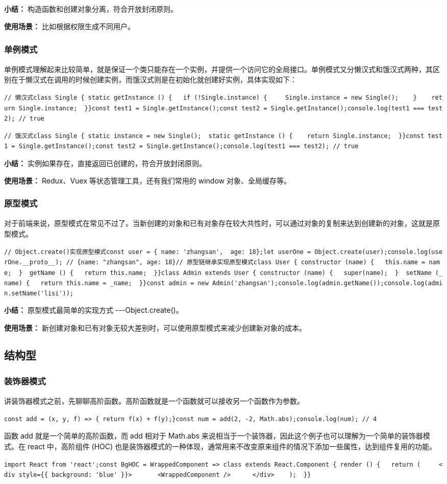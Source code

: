 **小结：** 构造函数和创建对象分离，符合开放封闭原则。

**使用场景：** 比如根据权限生成不同用户。

### 单例模式

单例模式理解起来比较简单，就是保证一个类只能存在一个实例，并提供一个访问它的全局接口。单例模式又分懒汉式和饿汉式两种，其区别在于懒汉式在调用的时候创建实例，而饿汉式则是在初始化就创建好实例，具体实现如下：

```
// 懒汉式class Single { static getInstance () {   if (!Single.instance) {     Single.instance = new Single();    }    return Single.instance;  }}const test1 = Single.getInstance();const test2 = Single.getInstance();console.log(test1 === test2); // true
```

```
// 饿汉式class Single { static instance = new Single();  static getInstance () {    return Single.instance;  }}const test1 = Single.getInstance();const test2 = Single.getInstance();console.log(test1 === test2); // true
```

**小结：** 实例如果存在，直接返回已创建的，符合开放封闭原则。

**使用场景：** Redux、Vuex 等状态管理工具，还有我们常用的 window 对象、全局缓存等。

### 原型模式

对于前端来说，原型模式在常见不过了。当新创建的对象和已有对象存在较大共性时，可以通过对象的复制来达到创建新的对象，这就是原型模式。

```
// Object.create()实现原型模式const user = { name: 'zhangsan',  age: 18};let userOne = Object.create(user);console.log(userOne.__proto__); // {name: "zhangsan", age: 18}// 原型链继承实现原型模式class User { constructor (name) {   this.name = name;  }  getName () {   return this.name;  }}class Admin extends User { constructor (name) {   super(name);  }  setName (_name) {   return this.name = _name;  }}const admin = new Admin('zhangsan');console.log(admin.getName());console.log(admin.setName('lisi'));
```

**小结：** 原型模式最简单的实现方式 ---Object.create()。

**使用场景：** 新创建对象和已有对象无较大差别时，可以使用原型模式来减少创建新对象的成本。

结构型
---

### 装饰器模式

讲装饰器模式之前，先聊聊高阶函数。高阶函数就是一个函数就可以接收另一个函数作为参数。

```
const add = (x, y, f) => { return f(x) + f(y);}const num = add(2, -2, Math.abs);console.log(num); // 4
```

函数 add 就是一个简单的高阶函数，而 add 相对于 Math.abs 来说相当于一个装饰器，因此这个例子也可以理解为一个简单的装饰器模式。在 react 中，高阶组件 (HOC) 也是装饰器模式的一种体现，通常用来不改变原来组件的情况下添加一些属性，达到组件复用的功能。

```
import React from 'react';const BgHOC = WrappedComponent => class extends React.Component { render () {   return (     <div style={{ background: 'blue' }}>       <WrappedComponent />      </div>    );  }}
```
